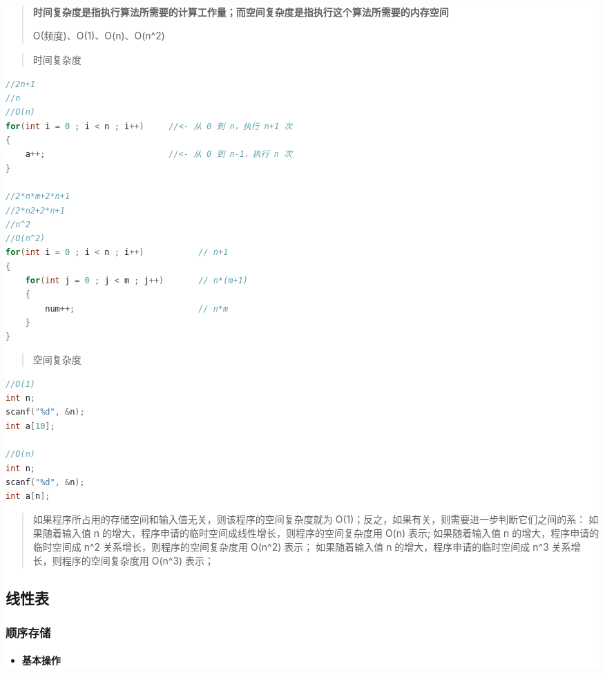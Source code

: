 > **时间复杂度是指执行算法所需要的计算工作量；而空间复杂度是指执行这个算法所需要的内存空间**
>
> O(频度)、O(1)、O(n)、O(n^2)

> 时间复杂度

```c
//2n+1
//n
//O(n)
for(int i = 0 ; i < n ; i++)     //<- 从 0 到 n，执行 n+1 次
{
    a++;                         //<- 从 0 到 n-1，执行 n 次
}

//2*n*m+2*n+1
//2*n2+2*n+1
//n^2
//O(n^2)
for(int i = 0 ; i < n ; i++)           // n+1
{ 
    for(int j = 0 ; j < m ; j++)       // n*(m+1)
    {
        num++;                         // n*m
    }
}

```

> 空间复杂度

```c
//O(1)
int n;
scanf("%d", &n);
int a[10];

//O(n)
int n;
scanf("%d", &n);
int a[n];
```

> 如果程序所占用的存储空间和输入值无关，则该程序的空间复杂度就为 O(1)；反之，如果有关，则需要进一步判断它们之间的系：
> 如果随着输入值 n 的增大，程序申请的临时空间成线性增长，则程序的空间复杂度用 O(n) 表示;
> 如果随着输入值 n 的增大，程序申请的临时空间成 n^2 关系增长，则程序的空间复杂度用 O(n^2) 表示；
> 如果随着输入值 n 的增大，程序申请的临时空间成 n^3 关系增长，则程序的空间复杂度用 O(n^3) 表示；

## 线性表

### 顺序存储

- **基本操作**
